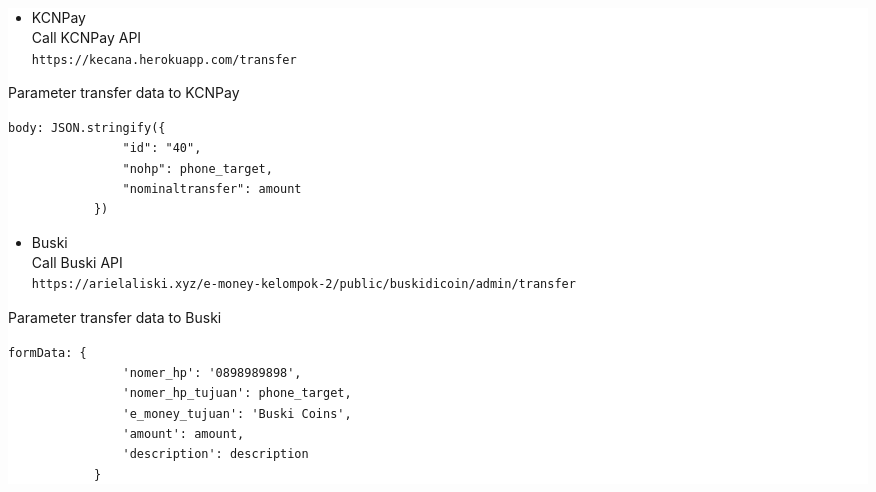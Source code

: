 - KCNPay <br>
Call KCNPay API <br>
` https://kecana.herokuapp.com/transfer `

Parameter transfer data to KCNPay
```
body: JSON.stringify({
                "id": "40",
                "nohp": phone_target,
                "nominaltransfer": amount
            })
```

- Buski <br>
Call Buski API <br>
` https://arielaliski.xyz/e-money-kelompok-2/public/buskidicoin/admin/transfer `

Parameter transfer data to Buski
```
formData: {
                'nomer_hp': '0898989898',
                'nomer_hp_tujuan': phone_target,
                'e_money_tujuan': 'Buski Coins',
                'amount': amount,
                'description': description
            }
```
